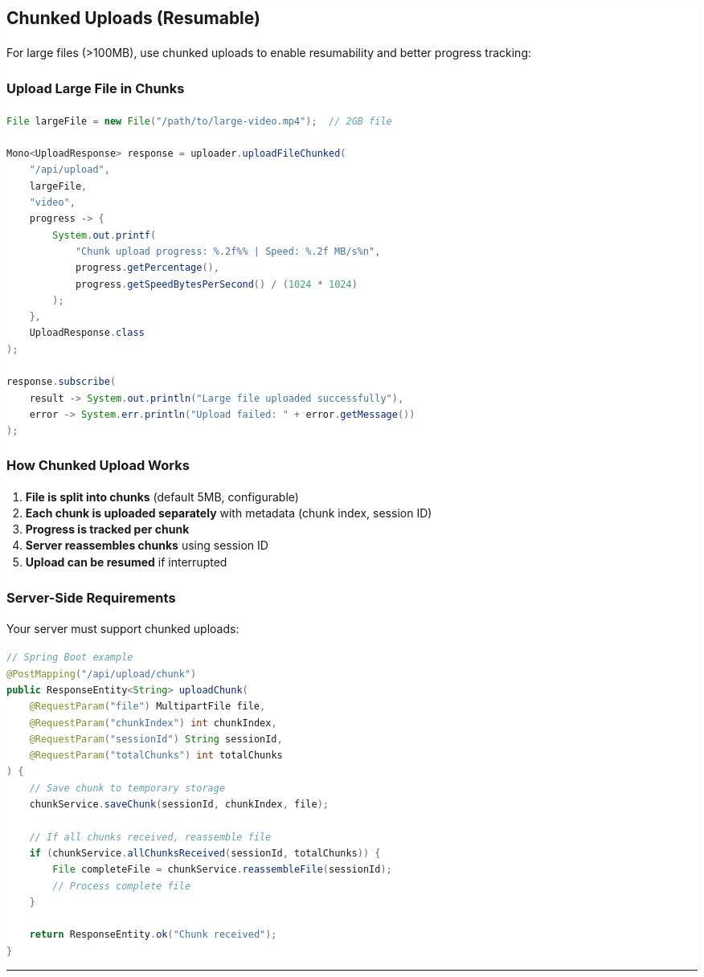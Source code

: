 
## Chunked Uploads (Resumable)

For large files (>100MB), use chunked uploads to enable resumability and better progress tracking:

### Upload Large File in Chunks

```java
File largeFile = new File("/path/to/large-video.mp4");  // 2GB file

Mono<UploadResponse> response = uploader.uploadFileChunked(
    "/api/upload",
    largeFile,
    "video",
    progress -> {
        System.out.printf(
            "Chunk upload progress: %.2f%% | Speed: %.2f MB/s%n",
            progress.getPercentage(),
            progress.getSpeedBytesPerSecond() / (1024 * 1024)
        );
    },
    UploadResponse.class
);

response.subscribe(
    result -> System.out.println("Large file uploaded successfully"),
    error -> System.err.println("Upload failed: " + error.getMessage())
);
```

### How Chunked Upload Works

1. **File is split into chunks** (default 5MB, configurable)
2. **Each chunk is uploaded separately** with metadata (chunk index, session ID)
3. **Progress is tracked per chunk**
4. **Server reassembles chunks** using session ID
5. **Upload can be resumed** if interrupted

### Server-Side Requirements

Your server must support chunked uploads:

```java
// Spring Boot example
@PostMapping("/api/upload/chunk")
public ResponseEntity<String> uploadChunk(
    @RequestParam("file") MultipartFile file,
    @RequestParam("chunkIndex") int chunkIndex,
    @RequestParam("sessionId") String sessionId,
    @RequestParam("totalChunks") int totalChunks
) {
    // Save chunk to temporary storage
    chunkService.saveChunk(sessionId, chunkIndex, file);

    // If all chunks received, reassemble file
    if (chunkService.allChunksReceived(sessionId, totalChunks)) {
        File completeFile = chunkService.reassembleFile(sessionId);
        // Process complete file
    }

    return ResponseEntity.ok("Chunk received");
}
```

---
